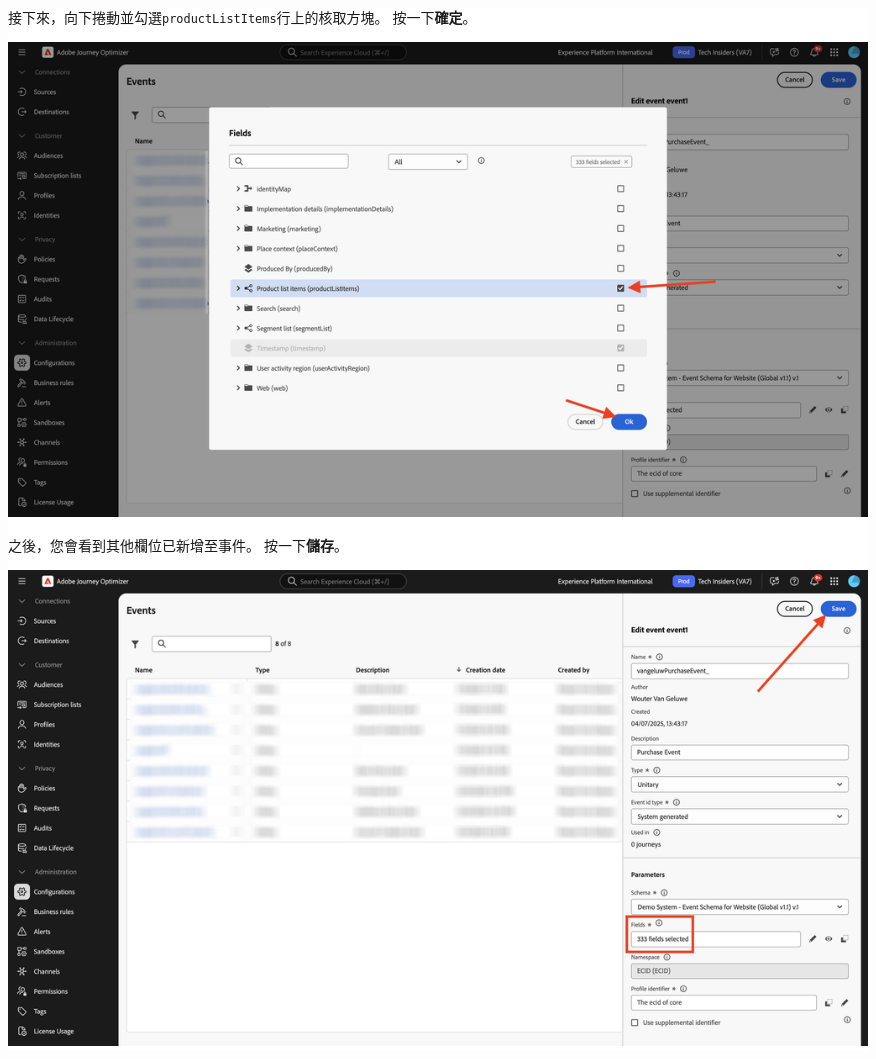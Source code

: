 接下來，向下捲動並勾選`productListItems`行上的核取方塊。 按一下&#x200B;**確定**。

![Journey Optimizer](./images/oc39.png)

之後，您會看到其他欄位已新增至事件。 按一下&#x200B;**儲存**。

![Journey Optimizer](./images/oc40.png)
